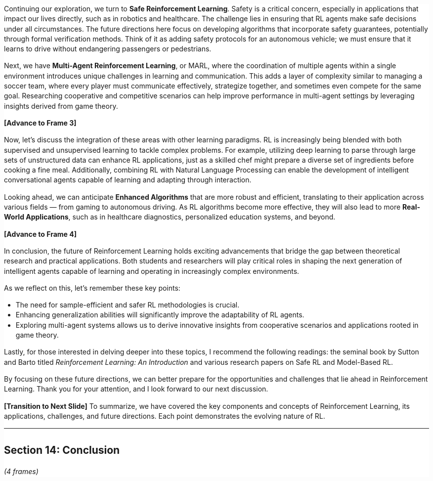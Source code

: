 Continuing our exploration, we turn to **Safe Reinforcement Learning**. Safety is a critical concern, especially in applications that impact our lives directly, such as in robotics and healthcare. The challenge lies in ensuring that RL agents make safe decisions under all circumstances. The future directions here focus on developing algorithms that incorporate safety guarantees, potentially through formal verification methods. Think of it as adding safety protocols for an autonomous vehicle; we must ensure that it learns to drive without endangering passengers or pedestrians.

Next, we have **Multi-Agent Reinforcement Learning**, or MARL, where the coordination of multiple agents within a single environment introduces unique challenges in learning and communication. This adds a layer of complexity similar to managing a soccer team, where every player must communicate effectively, strategize together, and sometimes even compete for the same goal. Researching cooperative and competitive scenarios can help improve performance in multi-agent settings by leveraging insights derived from game theory.

**[Advance to Frame 3]**

Now, let’s discuss the integration of these areas with other learning paradigms. RL is increasingly being blended with both supervised and unsupervised learning to tackle complex problems. For example, utilizing deep learning to parse through large sets of unstructured data can enhance RL applications, just as a skilled chef might prepare a diverse set of ingredients before cooking a fine meal. Additionally, combining RL with Natural Language Processing can enable the development of intelligent conversational agents capable of learning and adapting through interaction.

Looking ahead, we can anticipate **Enhanced Algorithms** that are more robust and efficient, translating to their application across various fields — from gaming to autonomous driving. As RL algorithms become more effective, they will also lead to more **Real-World Applications**, such as in healthcare diagnostics, personalized education systems, and beyond.

**[Advance to Frame 4]**

In conclusion, the future of Reinforcement Learning holds exciting advancements that bridge the gap between theoretical research and practical applications. Both students and researchers will play critical roles in shaping the next generation of intelligent agents capable of learning and operating in increasingly complex environments.

As we reflect on this, let’s remember these key points:
- The need for sample-efficient and safer RL methodologies is crucial.
- Enhancing generalization abilities will significantly improve the adaptability of RL agents.
- Exploring multi-agent systems allows us to derive innovative insights from cooperative scenarios and applications rooted in game theory.

Lastly, for those interested in delving deeper into these topics, I recommend the following readings: the seminal book by Sutton and Barto titled *Reinforcement Learning: An Introduction* and various research papers on Safe RL and Model-Based RL. 

By focusing on these future directions, we can better prepare for the opportunities and challenges that lie ahead in Reinforcement Learning. Thank you for your attention, and I look forward to our next discussion. 

**[Transition to Next Slide]** To summarize, we have covered the key components and concepts of Reinforcement Learning, its applications, challenges, and future directions. Each point demonstrates the evolving nature of RL.

---

## Section 14: Conclusion
*(4 frames)*
